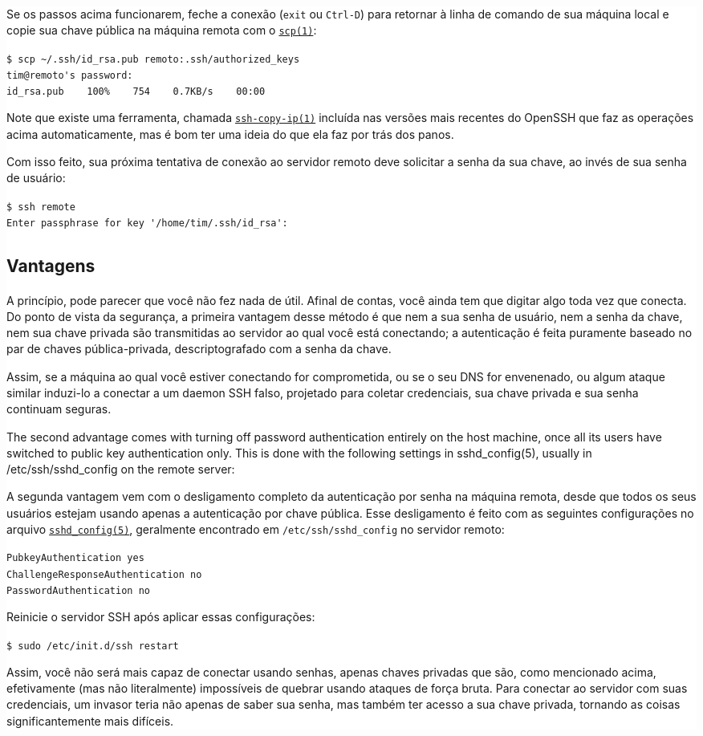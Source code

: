 Se os passos acima funcionarem, feche a conexão (`exit` ou `Ctrl-D`) para
retornar à linha de comando de sua máquina local e copie sua chave pública na
máquina remota com o [`scp(1)`][scp]:

    $ scp ~/.ssh/id_rsa.pub remoto:.ssh/authorized_keys
    tim@remoto's password:
    id_rsa.pub    100%    754    0.7KB/s    00:00

Note que existe uma ferramenta, chamada [`ssh-copy-ip(1)`][ssh-copy-id]
incluída nas versões mais recentes do OpenSSH que faz as operações acima
automaticamente, mas é bom ter uma ideia do que ela faz por trás dos panos.

Com isso feito, sua próxima tentativa de conexão ao servidor remoto deve
solicitar a senha da sua chave, ao invés de sua senha de usuário:

    $ ssh remote
    Enter passphrase for key '/home/tim/.ssh/id_rsa':

## Vantagens

A princípio, pode parecer que você não fez nada de útil. Afinal de contas, você
ainda tem que digitar algo toda vez que conecta. Do ponto de vista da
segurança, a primeira vantagem desse método é que nem a sua senha de usuário,
nem a senha da chave, nem sua chave privada são transmitidas ao servidor ao
qual você está conectando; a autenticação é feita puramente baseado no par de
chaves pública-privada, descriptografado com a senha da chave.

Assim, se a máquina ao qual você estiver conectando for comprometida, ou se o
seu DNS for envenenado, ou algum ataque similar induzi-lo a conectar a um
daemon SSH falso, projetado para coletar credenciais, sua chave privada e sua
senha continuam seguras.

The second advantage comes with turning off password authentication entirely on the host machine, once all its users have switched to public key authentication only. This is done with the following settings in sshd_config(5), usually in /etc/ssh/sshd_config on the remote server:

A segunda vantagem vem com o desligamento completo da autenticação por senha na
máquina remota, desde que todos os seus usuários estejam usando apenas a
autenticação por chave pública. Esse desligamento é feito com as seguintes
configurações no arquivo [`sshd_config(5)`][sshd_config], geralmente encontrado
em `/etc/ssh/sshd_config` no servidor remoto:

    PubkeyAuthentication yes
    ChallengeResponseAuthentication no
    PasswordAuthentication no

Reinicie o servidor SSH após aplicar essas configurações:

    $ sudo /etc/init.d/ssh restart

Assim, você não será mais capaz de conectar usando senhas, apenas chaves
privadas que são, como mencionado acima, efetivamente (mas não literalmente)
impossíveis de quebrar usando ataques de força bruta. Para conectar ao servidor
com suas credenciais, um invasor teria não apenas de saber sua senha, mas
também ter acesso a sua chave privada, tornando as coisas significantemente
mais difíceis.


[linux_crypto]: http://blog.sanctum.geek.nz/series/linux-crypto/
[cc]: http://creativecommons.org/licenses/by-nc-sa/3.0/
[linux_crypto_intro]: #
[fail2ban]: http://www.fail2ban.org/
[openbsd]: http://www.openbsd.org/
[ssh-keygen]: http://linux.die.net/man/1/ssh-keygen
[elliptic_curve]: http://en.wikipedia.org/wiki/Elliptic_Curve_DSA
[scp]: http://linux.die.net/man/1/scp
[ssh-copy-id]: http://blog.sanctum.geek.nz/shortcut-for-adding-ssh-keys/
[sshd_config]: http://linux.die.net/man/5/sshd_config
[authorized_keys]: http://linux.die.net/man/5/authorized_keys